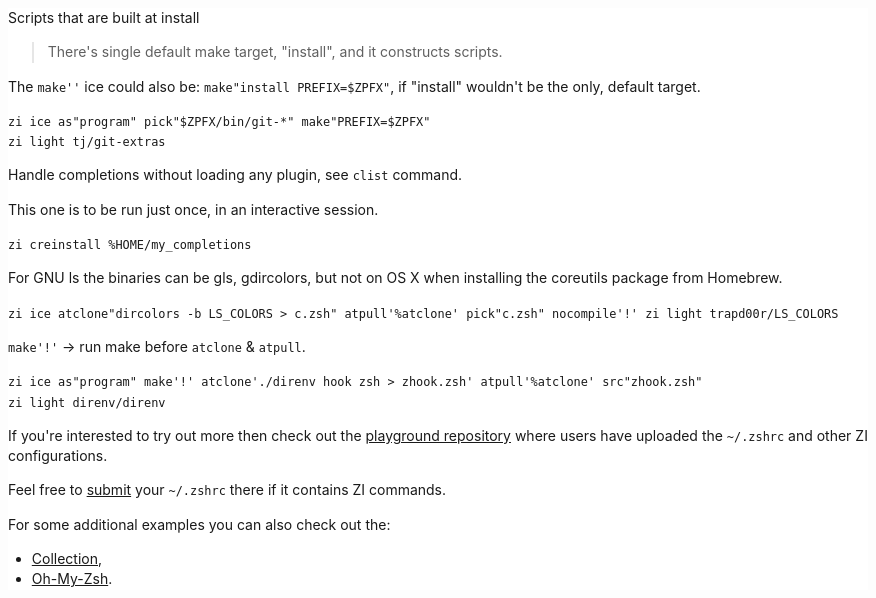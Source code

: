 Scripts that are built at install

> There's single default make target, "install", and it constructs scripts.

The `make''` ice could also be: `make"install PREFIX=$ZPFX"`, if "install" wouldn't be the only, default target.

```shell title="~/.zshrc"
zi ice as"program" pick"$ZPFX/bin/git-*" make"PREFIX=$ZPFX"
zi light tj/git-extras
```

Handle completions without loading any plugin, see `clist` command.

This one is to be run just once, in an interactive session.

```shell title="~/.zshrc"
zi creinstall %HOME/my_completions
```

For GNU ls the binaries can be gls, gdircolors, but not on OS X when installing the coreutils package from Homebrew.

```shell title="~/.zshrc"
zi ice atclone"dircolors -b LS_COLORS > c.zsh" atpull'%atclone' pick"c.zsh" nocompile'!' zi light trapd00r/LS_COLORS
```

`make'!'` -> run make before `atclone` & `atpull`.

```shell
zi ice as"program" make'!' atclone'./direnv hook zsh > zhook.zsh' atpull'%atclone' src"zhook.zsh"
zi light direnv/direnv
```

If you're interested to try out more then check out the [playground repository][19] where users have uploaded the `~/.zshrc` and other ZI configurations.

Feel free to [submit][20] your `~/.zshrc` there if it contains ZI commands.

For some additional examples you can also check out the:

- [Collection][10],
- [Oh-My-Zsh][9].

[1]: /search?q=ice+modifiers
[1]: /search?q=ice+modifiers
[2]: /search?q=from
[3]: /search?q=for+syntax
[9]: /docs/gallery/collection#oh-my-zsh
[10]: /docs/gallery/collection
[11]: /docs/guides/syntax/ice#atclone-atpull-atinit-atload
[12]: /community/intro#use-of-add-zsh-hook-to-install-hooks
[13]: /docs/guides/syntax/ice#src-pick-multisrc
[14]: /docs/guides/syntax/for
[14]: /docs/guides/syntax/for
[15]: /docs/guides/customization#multiple-prompts
[16]: https://github.com/starship/starship
[17]: https://github.com/sindresorhus/pure
[18]: https://github.com/romkatv/powerlevel10k
[19]: https://github.com/z-shell/playground
[20]: https://github.com/z-shell/playground/issues/new?template=request-to-add-zshrc-to-the-zi-configs-repo.md

